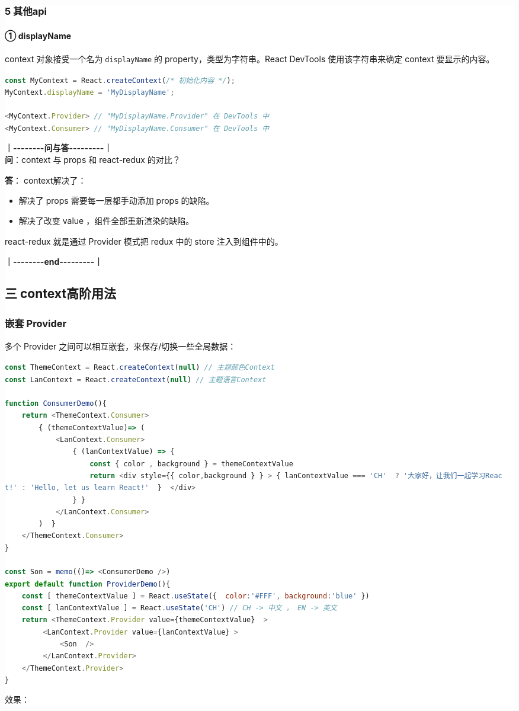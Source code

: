 ### 5 其他api 

#### ① displayName

context 对象接受一个名为 `displayName` 的 property，类型为字符串。React DevTools 使用该字符串来确定 context 要显示的内容。

```js
const MyContext = React.createContext(/* 初始化内容 */);
MyContext.displayName = 'MyDisplayName';

<MyContext.Provider> // "MyDisplayName.Provider" 在 DevTools 中
<MyContext.Consumer> // "MyDisplayName.Consumer" 在 DevTools 中
```

**｜--------问与答---------｜**<br/>
**问**：context 与 props 和 react-redux 的对比？

**答**： context解决了：

* 解决了 props 需要每一层都手动添加 props 的缺陷。

* 解决了改变 value ，组件全部重新渲染的缺陷。

react-redux 就是通过 Provider 模式把 redux 中的 store 注入到组件中的。

**｜--------end---------｜**<br/>


## 三 context高阶用法

### 嵌套 Provider

多个 Provider 之间可以相互嵌套，来保存/切换一些全局数据：

```js
const ThemeContext = React.createContext(null) // 主题颜色Context
const LanContext = React.createContext(null) // 主题语言Context

function ConsumerDemo(){
    return <ThemeContext.Consumer>
        { (themeContextValue)=> (
            <LanContext.Consumer>
                { (lanContextValue) => {
                    const { color , background } = themeContextValue
                    return <div style={{ color,background } } > { lanContextValue === 'CH'  ? '大家好，让我们一起学习React!' : 'Hello, let us learn React!'  }  </div> 
                } }
            </LanContext.Consumer>
        )  }
    </ThemeContext.Consumer>
}

const Son = memo(()=> <ConsumerDemo />)
export default function ProviderDemo(){
    const [ themeContextValue ] = React.useState({  color:'#FFF', background:'blue' })
    const [ lanContextValue ] = React.useState('CH') // CH -> 中文 ， EN -> 英文
    return <ThemeContext.Provider value={themeContextValue}  >
         <LanContext.Provider value={lanContextValue} >
             <Son  />
         </LanContext.Provider>
    </ThemeContext.Provider>
}
```
效果：
